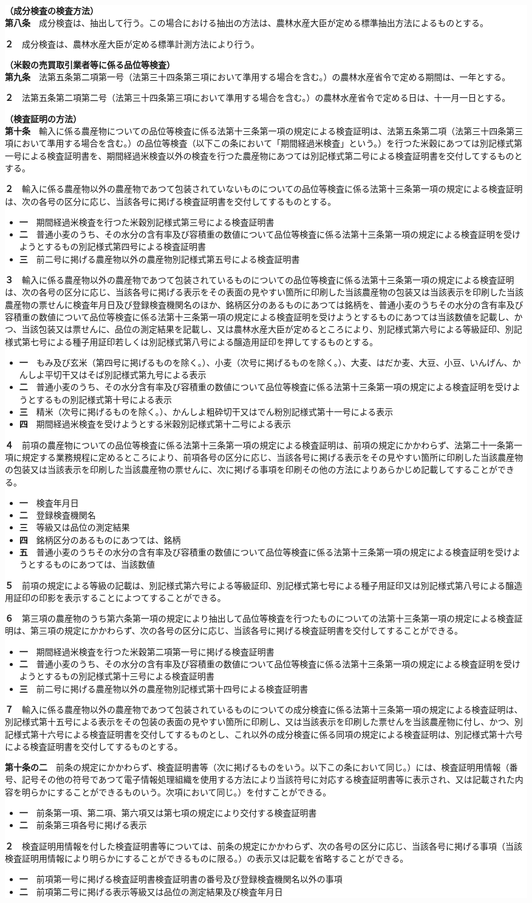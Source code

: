 **（成分検査の検査方法）**  
**第八条**　成分検査は、抽出して行う。この場合における抽出の方法は、農林水産大臣が定める標準抽出方法によるものとする。  
  
**２**　成分検査は、農林水産大臣が定める標準計測方法により行う。  
  
**（米穀の売買取引業者等に係る品位等検査）**  
**第九条**　法第五条第二項第一号（法第三十四条第三項において準用する場合を含む。）の農林水産省令で定める期間は、一年とする。  
  
**２**　法第五条第二項第二号（法第三十四条第三項において準用する場合を含む。）の農林水産省令で定める日は、十一月一日とする。  
  
**（検査証明の方法）**  
**第十条**　輸入に係る農産物についての品位等検査に係る法第十三条第一項の規定による検査証明は、法第五条第二項（法第三十四条第三項において準用する場合を含む。）の品位等検査（以下この条において「期間経過米検査」という。）を行つた米穀にあつては別記様式第一号による検査証明書を、期間経過米検査以外の検査を行つた農産物にあつては別記様式第二号による検査証明書を交付してするものとする。  
  
**２**　輸入に係る農産物以外の農産物であつて包装されていないものについての品位等検査に係る法第十三条第一項の規定による検査証明は、次の各号の区分に応じ、当該各号に掲げる検査証明書を交付してするものとする。  
* **一**　期間経過米検査を行つた米穀別記様式第三号による検査証明書  
* **二**　普通小麦のうち、その水分の含有率及び容積重の数値について品位等検査に係る法第十三条第一項の規定による検査証明を受けようとするもの別記様式第四号による検査証明書  
* **三**　前二号に掲げる農産物以外の農産物別記様式第五号による検査証明書  
  
**３**　輸入に係る農産物以外の農産物であつて包装されているものについての品位等検査に係る法第十三条第一項の規定による検査証明は、次の各号の区分に応じ、当該各号に掲げる表示をその表面の見やすい箇所に印刷した当該農産物の包装又は当該表示を印刷した当該農産物の票せんに検査年月日及び登録検査機関名のほか、銘柄区分のあるものにあつては銘柄を、普通小麦のうちその水分の含有率及び容積重の数値について品位等検査に係る法第十三条第一項の規定による検査証明を受けようとするものにあつては当該数値を記載し、かつ、当該包装又は票せんに、品位の測定結果を記載し、又は農林水産大臣が定めるところにより、別記様式第六号による等級証印、別記様式第七号による種子用証印若しくは別記様式第八号による醸造用証印を押してするものとする。  
* **一**　もみ及び玄米（第四号に掲げるものを除く。）、小麦（次号に掲げるものを除く。）、大麦、はだか麦、大豆、小豆、いんげん、かんしよ平切干又はそば別記様式第九号による表示  
* **二**　普通小麦のうち、その水分含有率及び容積重の数値について品位等検査に係る法第十三条第一項の規定による検査証明を受けようとするもの別記様式第十号による表示  
* **三**　精米（次号に掲げるものを除く。）、かんしよ粗砕切干又はでん粉別記様式第十一号による表示  
* **四**　期間経過米検査を受けようとする米穀別記様式第十二号による表示  
  
**４**　前項の農産物についての品位等検査に係る法第十三条第一項の規定による検査証明は、前項の規定にかかわらず、法第二十一条第一項に規定する業務規程に定めるところにより、前項各号の区分に応じ、当該各号に掲げる表示をその見やすい箇所に印刷した当該農産物の包装又は当該表示を印刷した当該農産物の票せんに、次に掲げる事項を印刷その他の方法によりあらかじめ記載してすることができる。  
* **一**　検査年月日  
* **二**　登録検査機関名  
* **三**　等級又は品位の測定結果  
* **四**　銘柄区分のあるものにあつては、銘柄  
* **五**　普通小麦のうちその水分の含有率及び容積重の数値について品位等検査に係る法第十三条第一項の規定による検査証明を受けようとするものにあつては、当該数値  
  
**５**　前項の規定による等級の記載は、別記様式第六号による等級証印、別記様式第七号による種子用証印又は別記様式第八号による醸造用証印の印影を表示することによつてすることができる。  
  
**６**　第三項の農産物のうち第六条第一項の規定により抽出して品位等検査を行つたものについての法第十三条第一項の規定による検査証明は、第三項の規定にかかわらず、次の各号の区分に応じ、当該各号に掲げる検査証明書を交付してすることができる。  
* **一**　期間経過米検査を行つた米穀第二項第一号に掲げる検査証明書  
* **二**　普通小麦のうち、その水分の含有率及び容積重の数値について品位等検査に係る法第十三条第一項の規定による検査証明を受けようとするもの別記様式第十三号による検査証明書  
* **三**　前二号に掲げる農産物以外の農産物別記様式第十四号による検査証明書  
  
**７**　輸入に係る農産物以外の農産物であつて包装されているものについての成分検査に係る法第十三条第一項の規定による検査証明は、別記様式第十五号による表示をその包装の表面の見やすい箇所に印刷し、又は当該表示を印刷した票せんを当該農産物に付し、かつ、別記様式第十六号による検査証明書を交付してするものとし、これ以外の成分検査に係る同項の規定による検査証明は、別記様式第十六号による検査証明書を交付してするものとする。  
  
**第十条の二**　前条の規定にかかわらず、検査証明書等（次に掲げるものをいう。以下この条において同じ。）には、検査証明用情報（番号、記号その他の符号であつて電子情報処理組織を使用する方法により当該符号に対応する検査証明書等に表示され、又は記載された内容を明らかにすることができるものいう。次項において同じ。）を付すことができる。  
* **一**　前条第一項、第二項、第六項又は第七項の規定により交付する検査証明書  
* **二**　前条第三項各号に掲げる表示  
  
**２**　検査証明用情報を付した検査証明書等については、前条の規定にかかわらず、次の各号の区分に応じ、当該各号に掲げる事項（当該検査証明用情報により明らかにすることができるものに限る。）の表示又は記載を省略することができる。  
* **一**　前項第一号に掲げる検査証明書検査証明書の番号及び登録検査機関名以外の事項  
* **二**　前項第二号に掲げる表示等級又は品位の測定結果及び検査年月日  
  